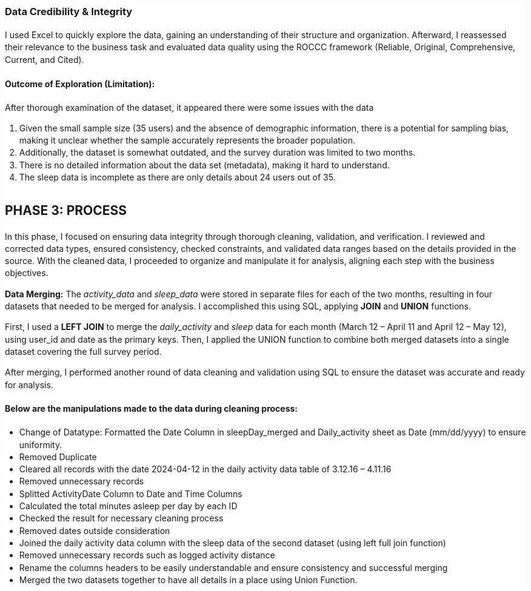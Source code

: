 ### Data Credibility & Integrity
I used Excel to quickly explore the data, gaining an understanding of their structure and organization. Afterward, I reassessed their relevance to the business task and evaluated data quality using the ROCCC framework (Reliable, Original, Comprehensive, Current, and Cited).

#### Outcome of Exploration (Limitation): 
After thorough examination of the dataset, it appeared there were some issues with the data
1. Given the small sample size (35 users) and the absence of demographic information, there is a potential for sampling bias, making it unclear whether the sample accurately represents the broader population. 
2. Additionally, the dataset is somewhat outdated, and the survey duration was limited to two months. 
3. There is no detailed information about the data set (metadata), making it hard to understand. 
4. The sleep data is incomplete as there are only details about 24 users out of 35. 



## PHASE 3: PROCESS
In this phase, I focused on ensuring data integrity through thorough cleaning, validation, and verification. I reviewed and corrected data types, ensured consistency, checked constraints, and validated data ranges based on the details provided in the source. With the cleaned data, I proceeded to organize and manipulate it for analysis, aligning each step with the business objectives.

**Data Merging:** The _activity_data_ and _sleep_data_ were stored in separate files for each of the two months, resulting in four datasets that needed to be merged for analysis. I accomplished this using SQL, applying **JOIN** and **UNION** functions.

First, I used a **LEFT JOIN** to merge the _daily_activity_ and _sleep_ data for each month (March 12 – April 11 and April 12 – May 12), using user_id and date as the primary keys. Then, I applied the UNION function to combine both merged datasets into a single dataset covering the full survey period.

After merging, I performed another round of data cleaning and validation using SQL to ensure the dataset was accurate and ready for analysis. 

#### Below are the manipulations made to the data during cleaning process:

* Change of Datatype: Formatted the Date Column in sleepDay_merged and Daily_activity sheet as Date (mm/dd/yyyy) to ensure uniformity. 
* Removed Duplicate
* Cleared all records with the date 2024-04-12 in the daily activity data table of 3.12.16 – 4.11.16
* Removed unnecessary records
* Splitted ActivityDate Column to Date and Time Columns
* Calculated the total minutes asleep per day by each ID
* Checked the result for necessary cleaning process
* Removed dates outside consideration
* Joined the daily activity data column with the sleep data of the second dataset (using left full join function)
* Removed unnecessary records such as logged activity distance
* Rename the columns headers to be easily understandable and ensure consistency and successful merging
* Merged the two datasets together to have all details in a place using Union Function.

